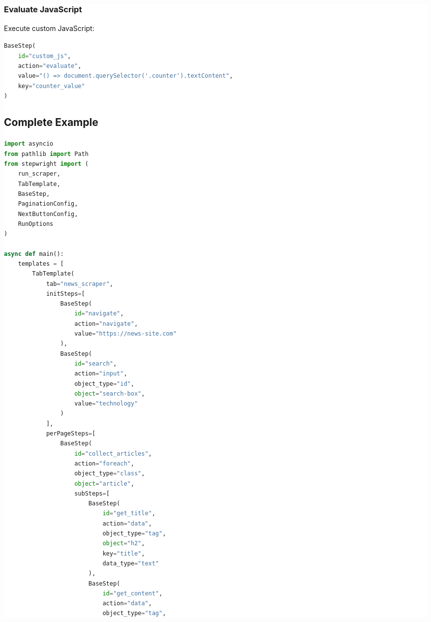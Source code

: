 ### Evaluate JavaScript

Execute custom JavaScript:

```python
BaseStep(
    id="custom_js",
    action="evaluate",
    value="() => document.querySelector('.counter').textContent",
    key="counter_value"
)
```

## Complete Example

```python
import asyncio
from pathlib import Path
from stepwright import (
    run_scraper,
    TabTemplate,
    BaseStep,
    PaginationConfig,
    NextButtonConfig,
    RunOptions
)

async def main():
    templates = [
        TabTemplate(
            tab="news_scraper",
            initSteps=[
                BaseStep(
                    id="navigate",
                    action="navigate",
                    value="https://news-site.com"
                ),
                BaseStep(
                    id="search",
                    action="input",
                    object_type="id",
                    object="search-box",
                    value="technology"
                )
            ],
            perPageSteps=[
                BaseStep(
                    id="collect_articles",
                    action="foreach",
                    object_type="class",
                    object="article",
                    subSteps=[
                        BaseStep(
                            id="get_title",
                            action="data",
                            object_type="tag",
                            object="h2",
                            key="title",
                            data_type="text"
                        ),
                        BaseStep(
                            id="get_content",
                            action="data",
                            object_type="tag",
```